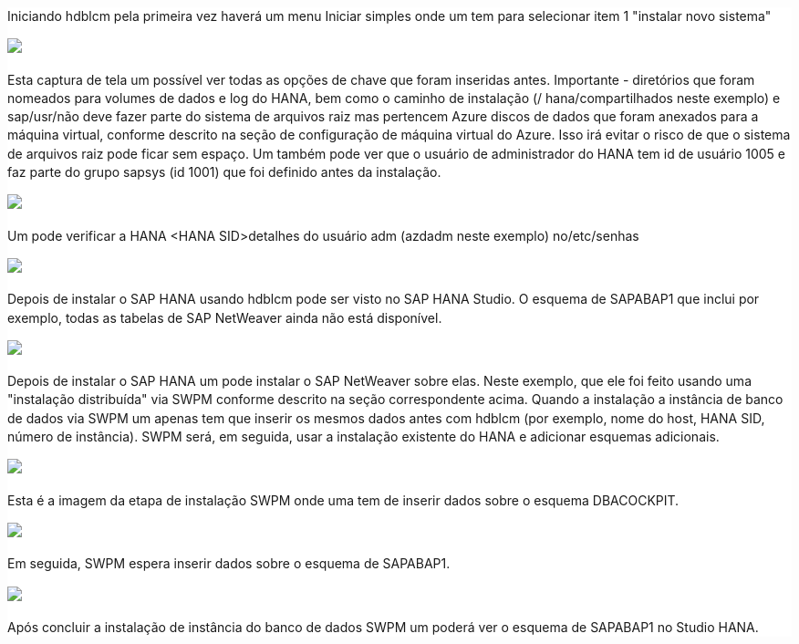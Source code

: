 Iniciando hdblcm pela primeira vez haverá um menu Iniciar simples onde um tem para selecionar item 1 "instalar novo sistema"



![](./media/virtual-machines-linux-sap-hana-get-started/image032.jpg)

Esta captura de tela um possível ver todas as opções de chave que foram inseridas antes. Importante - diretórios que foram nomeados para volumes de dados e log do HANA, bem como o caminho de instalação (/ hana/compartilhados neste exemplo) e sap/usr/não deve fazer parte do sistema de arquivos raiz mas pertencem Azure discos de dados que foram anexados para a máquina virtual, conforme descrito na seção de configuração de máquina virtual do Azure. Isso irá evitar o risco de que o sistema de arquivos raiz pode ficar sem espaço.
Um também pode ver que o usuário de administrador do HANA tem id de usuário 1005 e faz parte do grupo sapsys (id 1001) que foi definido antes da instalação.



![](./media/virtual-machines-linux-sap-hana-get-started/image033.jpg)

Um pode verificar a HANA \<HANA SID\>detalhes do usuário adm (azdadm neste exemplo) no/etc/senhas



![](./media/virtual-machines-linux-sap-hana-get-started/image034.jpg)

Depois de instalar o SAP HANA usando hdblcm pode ser visto no SAP HANA Studio. O esquema de SAPABAP1 que inclui por exemplo, todas as tabelas de SAP NetWeaver ainda não está disponível.



![](./media/virtual-machines-linux-sap-hana-get-started/image035b.jpg)

Depois de instalar o SAP HANA um pode instalar o SAP NetWeaver sobre elas. Neste exemplo, que ele foi feito usando uma "instalação distribuída" via SWPM conforme descrito na seção correspondente acima.
Quando a instalação a instância de banco de dados via SWPM um apenas tem que inserir os mesmos dados antes com hdblcm (por exemplo, nome do host, HANA SID, número de instância). SWPM será, em seguida, usar a instalação existente do HANA e adicionar esquemas adicionais.



![](./media/virtual-machines-linux-sap-hana-get-started/image036b.jpg)

Esta é a imagem da etapa de instalação SWPM onde uma tem de inserir dados sobre o esquema DBACOCKPIT.


![](./media/virtual-machines-linux-sap-hana-get-started/image037b.jpg)

Em seguida, SWPM espera inserir dados sobre o esquema de SAPABAP1.


![](./media/virtual-machines-linux-sap-hana-get-started/image038b.jpg)

Após concluir a instalação de instância do banco de dados SWPM um poderá ver o esquema de SAPABAP1 no Studio HANA.

